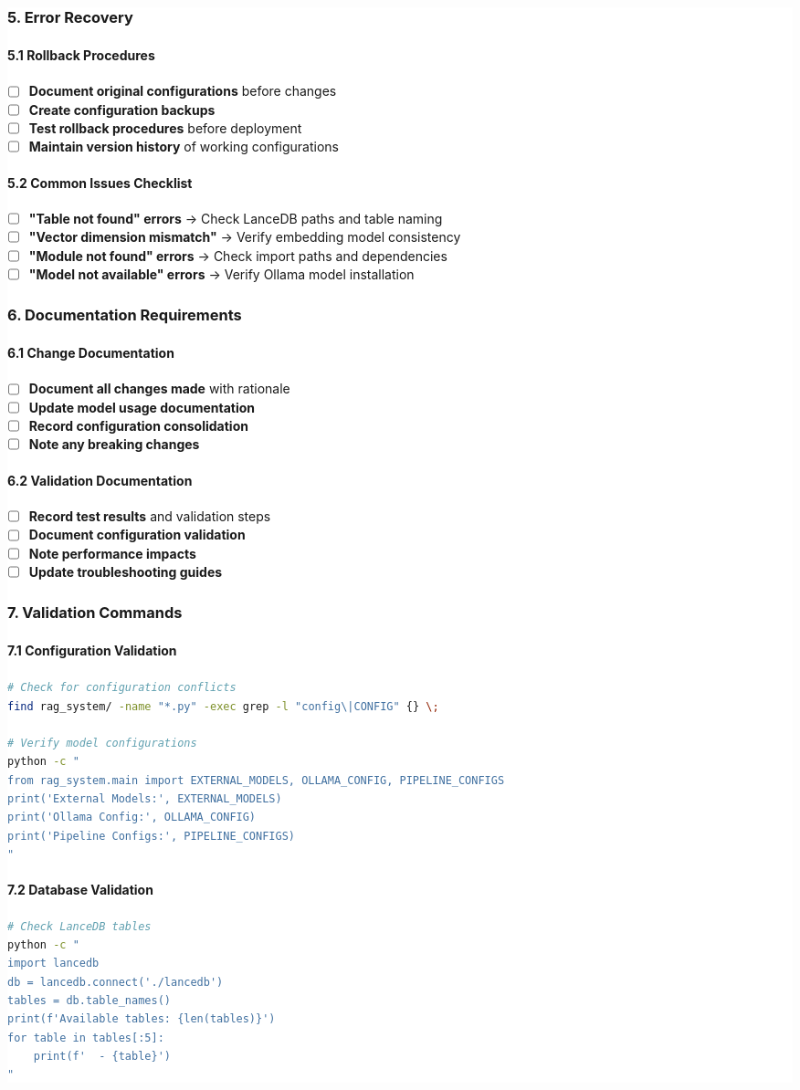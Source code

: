 ### **5. Error Recovery**

#### **5.1 Rollback Procedures**
- [ ] **Document original configurations** before changes
- [ ] **Create configuration backups** 
- [ ] **Test rollback procedures** before deployment
- [ ] **Maintain version history** of working configurations

#### **5.2 Common Issues Checklist**
- [ ] **"Table not found" errors** → Check LanceDB paths and table naming
- [ ] **"Vector dimension mismatch"** → Verify embedding model consistency
- [ ] **"Module not found" errors** → Check import paths and dependencies  
- [ ] **"Model not available" errors** → Verify Ollama model installation

### **6. Documentation Requirements**

#### **6.1 Change Documentation**
- [ ] **Document all changes made** with rationale
- [ ] **Update model usage documentation**
- [ ] **Record configuration consolidation**
- [ ] **Note any breaking changes**

#### **6.2 Validation Documentation**
- [ ] **Record test results** and validation steps
- [ ] **Document configuration validation**
- [ ] **Note performance impacts**
- [ ] **Update troubleshooting guides**

### **7. Validation Commands**

#### **7.1 Configuration Validation**
```bash
# Check for configuration conflicts
find rag_system/ -name "*.py" -exec grep -l "config\|CONFIG" {} \;

# Verify model configurations
python -c "
from rag_system.main import EXTERNAL_MODELS, OLLAMA_CONFIG, PIPELINE_CONFIGS
print('External Models:', EXTERNAL_MODELS)
print('Ollama Config:', OLLAMA_CONFIG)  
print('Pipeline Configs:', PIPELINE_CONFIGS)
"
```

#### **7.2 Database Validation**
```bash
# Check LanceDB tables
python -c "
import lancedb
db = lancedb.connect('./lancedb')
tables = db.table_names()
print(f'Available tables: {len(tables)}')
for table in tables[:5]:
    print(f'  - {table}')
"
```
